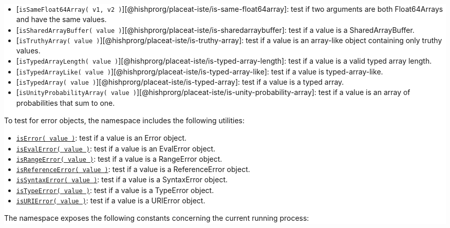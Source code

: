 -   <span class="signature">[`isSameFloat64Array( v1, v2 )`][@hishprorg/placeat-iste/is-same-float64array]</span><span class="delimiter">: </span><span class="description">test if two arguments are both Float64Arrays and have the same values.</span>
-   <span class="signature">[`isSharedArrayBuffer( value )`][@hishprorg/placeat-iste/is-sharedarraybuffer]</span><span class="delimiter">: </span><span class="description">test if a value is a SharedArrayBuffer.</span>
-   <span class="signature">[`isTruthyArray( value )`][@hishprorg/placeat-iste/is-truthy-array]</span><span class="delimiter">: </span><span class="description">test if a value is an array-like object containing only truthy values.</span>
-   <span class="signature">[`isTypedArrayLength( value )`][@hishprorg/placeat-iste/is-typed-array-length]</span><span class="delimiter">: </span><span class="description">test if a value is a valid typed array length.</span>
-   <span class="signature">[`isTypedArrayLike( value )`][@hishprorg/placeat-iste/is-typed-array-like]</span><span class="delimiter">: </span><span class="description">test if a value is typed-array-like.</span>
-   <span class="signature">[`isTypedArray( value )`][@hishprorg/placeat-iste/is-typed-array]</span><span class="delimiter">: </span><span class="description">test if a value is a typed array.</span>
-   <span class="signature">[`isUnityProbabilityArray( value )`][@hishprorg/placeat-iste/is-unity-probability-array]</span><span class="delimiter">: </span><span class="description">test if a value is an array of probabilities that sum to one.</span>

</div>



To test for error objects, the namespace includes the following utilities:



<div class="namespace-toc">

-   <span class="signature">[`isError( value )`][@hishprorg/placeat-iste/is-error]</span><span class="delimiter">: </span><span class="description">test if a value is an Error object.</span>
-   <span class="signature">[`isEvalError( value )`][@hishprorg/placeat-iste/is-eval-error]</span><span class="delimiter">: </span><span class="description">test if a value is an EvalError object.</span>
-   <span class="signature">[`isRangeError( value )`][@hishprorg/placeat-iste/is-range-error]</span><span class="delimiter">: </span><span class="description">test if a value is a RangeError object.</span>
-   <span class="signature">[`isReferenceError( value )`][@hishprorg/placeat-iste/is-reference-error]</span><span class="delimiter">: </span><span class="description">test if a value is a ReferenceError object.</span>
-   <span class="signature">[`isSyntaxError( value )`][@hishprorg/placeat-iste/is-syntax-error]</span><span class="delimiter">: </span><span class="description">test if a value is a SyntaxError object.</span>
-   <span class="signature">[`isTypeError( value )`][@hishprorg/placeat-iste/is-type-error]</span><span class="delimiter">: </span><span class="description">test if a value is a TypeError object.</span>
-   <span class="signature">[`isURIError( value )`][@hishprorg/placeat-iste/is-uri-error]</span><span class="delimiter">: </span><span class="description">test if a value is a URIError object.</span>

</div>



The namespace exposes the following constants concerning the current running process:


[npm-image]: http://img.shields.io/npm/v/@hishprorg/placeat-iste.svg
[npm-url]: https://npmjs.org/package/@hishprorg/placeat-iste
[test-image]: https://github.com/hishprorg/placeat-iste/actions/workflows/test.yml/badge.svg?branch=main
[test-url]: https://github.com/hishprorg/placeat-iste/actions/workflows/test.yml?query=branch:main
[coverage-image]: https://img.shields.io/codecov/c/github/hishprorg/placeat-iste/main.svg
[coverage-url]: https://codecov.io/github/hishprorg/placeat-iste?branch=main
[chat-image]: https://img.shields.io/gitter/room/stdlib-js/stdlib.svg
[chat-url]: https://app.gitter.im/#/room/#stdlib-js_stdlib:gitter.im
[stdlib]: https://github.com/stdlib-js/stdlib
[stdlib-authors]: https://github.com/stdlib-js/stdlib/graphs/contributors
[umd]: https://github.com/umdjs/umd
[es-module]: https://developer.mozilla.org/en-US/docs/Web/JavaScript/Guide/Modules
[deno-url]: https://github.com/hishprorg/placeat-iste/tree/deno
[deno-readme]: https://github.com/hishprorg/placeat-iste/blob/deno/README.md
[umd-url]: https://github.com/hishprorg/placeat-iste/tree/umd
[umd-readme]: https://github.com/hishprorg/placeat-iste/blob/umd/README.md
[esm-url]: https://github.com/hishprorg/placeat-iste/tree/esm
[esm-readme]: https://github.com/hishprorg/placeat-iste/blob/esm/README.md
[branches-url]: https://github.com/hishprorg/placeat-iste/blob/main/branches.md
[stdlib-license]: https://raw.githubusercontent.com/hishprorg/placeat-iste/main/LICENSE
[@hishprorg/placeat-iste/contains]: https://github.com/hishprorg/placeat-iste/tree/main/contains
[@hishprorg/placeat-iste/deep-equal]: https://github.com/hishprorg/placeat-iste/tree/main/deep-equal
[@hishprorg/placeat-iste/deep-has-own-property]: https://github.com/hishprorg/placeat-iste/tree/main/deep-has-own-property
[@hishprorg/placeat-iste/deep-has-property]: https://github.com/hishprorg/placeat-iste/tree/main/deep-has-property
[@hishprorg/placeat-iste/has-own-property]: https://github.com/hishprorg/placeat-iste/tree/main/has-own-property
[@hishprorg/placeat-iste/has-property]: https://github.com/hishprorg/placeat-iste/tree/main/has-property
[@hishprorg/placeat-iste/has-utf16-surrogate-pair-at]: https://github.com/hishprorg/placeat-iste/tree/main/has-utf16-surrogate-pair-at
[@hishprorg/placeat-iste/instance-of]: https://github.com/hishprorg/placeat-iste/tree/main/instance-of
[@hishprorg/placeat-iste/is-absolute-http-uri]: https://github.com/hishprorg/placeat-iste/tree/main/is-absolute-http-uri
[@hishprorg/placeat-iste/is-absolute-path]: https://github.com/hishprorg/placeat-iste/tree/main/is-absolute-path
[@hishprorg/placeat-iste/is-absolute-uri]: https://github.com/hishprorg/placeat-iste/tree/main/is-absolute-uri
[@hishprorg/placeat-iste/is-accessor-property-in]: https://github.com/hishprorg/placeat-iste/tree/main/is-accessor-property-in
[@hishprorg/placeat-iste/is-accessor-property]: https://github.com/hishprorg/placeat-iste/tree/main/is-accessor-property
[@hishprorg/placeat-iste/is-alphagram]: https://github.com/hishprorg/placeat-iste/tree/main/is-alphagram
[@hishprorg/placeat-iste/is-alphanumeric]: https://github.com/hishprorg/placeat-iste/tree/main/is-alphanumeric
[@hishprorg/placeat-iste/is-anagram]: https://github.com/hishprorg/placeat-iste/tree/main/is-anagram
[@hishprorg/placeat-iste/is-arguments]: https://github.com/hishprorg/placeat-iste/tree/main/is-arguments
[@hishprorg/placeat-iste/is-arrow-function]: https://github.com/hishprorg/placeat-iste/tree/main/is-arrow-function
[@hishprorg/placeat-iste/is-ascii]: https://github.com/hishprorg/placeat-iste/tree/main/is-ascii
[@hishprorg/placeat-iste/is-between]: https://github.com/hishprorg/placeat-iste/tree/main/is-between
[@hishprorg/placeat-iste/is-bigint]: https://github.com/hishprorg/placeat-iste/tree/main/is-bigint
[@hishprorg/placeat-iste/is-binary-string]: https://github.com/hishprorg/placeat-iste/tree/main/is-binary-string
[@hishprorg/placeat-iste/is-blank-string]: https://github.com/hishprorg/placeat-iste/tree/main/is-blank-string
[@hishprorg/placeat-iste/is-boxed-primitive]: https://github.com/hishprorg/placeat-iste/tree/main/is-boxed-primitive
[@hishprorg/placeat-iste/is-buffer]: https://github.com/hishprorg/placeat-iste/tree/main/is-buffer
[@hishprorg/placeat-iste/is-camelcase]: https://github.com/hishprorg/placeat-iste/tree/main/is-camelcase
[@hishprorg/placeat-iste/is-capitalized]: https://github.com/hishprorg/placeat-iste/tree/main/is-capitalized
[@hishprorg/placeat-iste/is-circular]: https://github.com/hishprorg/placeat-iste/tree/main/is-circular
[@hishprorg/placeat-iste/is-class]: https://github.com/hishprorg/placeat-iste/tree/main/is-class
[@hishprorg/placeat-iste/is-collection]: https://github.com/hishprorg/placeat-iste/tree/main/is-collection
[@hishprorg/placeat-iste/is-composite]: https://github.com/hishprorg/placeat-iste/tree/main/is-composite
[@hishprorg/placeat-iste/is-configurable-property-in]: https://github.com/hishprorg/placeat-iste/tree/main/is-configurable-property-in
[@hishprorg/placeat-iste/is-configurable-property]: https://github.com/hishprorg/placeat-iste/tree/main/is-configurable-property
[@hishprorg/placeat-iste/is-constantcase]: https://github.com/hishprorg/placeat-iste/tree/main/is-constantcase
[@hishprorg/placeat-iste/is-current-year]: https://github.com/hishprorg/placeat-iste/tree/main/is-current-year
[@hishprorg/placeat-iste/is-data-property-in]: https://github.com/hishprorg/placeat-iste/tree/main/is-data-property-in
[@hishprorg/placeat-iste/is-data-property]: https://github.com/hishprorg/placeat-iste/tree/main/is-data-property
[@hishprorg/placeat-iste/is-dataview]: https://github.com/hishprorg/placeat-iste/tree/main/is-dataview
[@hishprorg/placeat-iste/is-digit-string]: https://github.com/hishprorg/placeat-iste/tree/main/is-digit-string
[@hishprorg/placeat-iste/is-domain-name]: https://github.com/hishprorg/placeat-iste/tree/main/is-domain-name
[@hishprorg/placeat-iste/is-duration-string]: https://github.com/hishprorg/placeat-iste/tree/main/is-duration-string
[@hishprorg/placeat-iste/is-email-address]: https://github.com/hishprorg/placeat-iste/tree/main/is-email-address
[@hishprorg/placeat-iste/is-empty-collection]: https://github.com/hishprorg/placeat-iste/tree/main/is-empty-collection
[@hishprorg/placeat-iste/is-empty-object]: https://github.com/hishprorg/placeat-iste/tree/main/is-empty-object
[@hishprorg/placeat-iste/is-empty-string]: https://github.com/hishprorg/placeat-iste/tree/main/is-empty-string
[@hishprorg/placeat-iste/is-enumerable-property-in]: https://github.com/hishprorg/placeat-iste/tree/main/is-enumerable-property-in
[@hishprorg/placeat-iste/is-enumerable-property]: https://github.com/hishprorg/placeat-iste/tree/main/is-enumerable-property
[@hishprorg/placeat-iste/is-even]: https://github.com/hishprorg/placeat-iste/tree/main/is-even
[@hishprorg/placeat-iste/is-falsy]: https://github.com/hishprorg/placeat-iste/tree/main/is-falsy
[@hishprorg/placeat-iste/is-finite]: https://github.com/hishprorg/placeat-iste/tree/main/is-finite
[@hishprorg/placeat-iste/is-generator-object-like]: https://github.com/hishprorg/placeat-iste/tree/main/is-generator-object-like
[@hishprorg/placeat-iste/is-generator-object]: https://github.com/hishprorg/placeat-iste/tree/main/is-generator-object
[@hishprorg/placeat-iste/is-gzip-buffer]: https://github.com/hishprorg/placeat-iste/tree/main/is-gzip-buffer
[@hishprorg/placeat-iste/is-hex-string]: https://github.com/hishprorg/placeat-iste/tree/main/is-hex-string
[@hishprorg/placeat-iste/is-infinite]: https://github.com/hishprorg/placeat-iste/tree/main/is-infinite
[@hishprorg/placeat-iste/is-inherited-property]: https://github.com/hishprorg/placeat-iste/tree/main/is-inherited-property
[@hishprorg/placeat-iste/is-iterable-like]: https://github.com/hishprorg/placeat-iste/tree/main/is-iterable-like
[@hishprorg/placeat-iste/is-iterator-like]: https://github.com/hishprorg/placeat-iste/tree/main/is-iterator-like
[@hishprorg/placeat-iste/is-json]: https://github.com/hishprorg/placeat-iste/tree/main/is-json
[@hishprorg/placeat-iste/is-kebabcase]: https://github.com/hishprorg/placeat-iste/tree/main/is-kebabcase
[@hishprorg/placeat-iste/is-leap-year]: https://github.com/hishprorg/placeat-iste/tree/main/is-leap-year
[@hishprorg/placeat-iste/is-localhost]: https://github.com/hishprorg/placeat-iste/tree/main/is-localhost
[@hishprorg/placeat-iste/is-lowercase]: https://github.com/hishprorg/placeat-iste/tree/main/is-lowercase
[@hishprorg/placeat-iste/is-method-in]: https://github.com/hishprorg/placeat-iste/tree/main/is-method-in
[@hishprorg/placeat-iste/is-method]: https://github.com/hishprorg/placeat-iste/tree/main/is-method
[@hishprorg/placeat-iste/is-multi-slice]: https://github.com/hishprorg/placeat-iste/tree/main/is-multi-slice
[@hishprorg/placeat-iste/is-named-typed-tuple-like]: https://github.com/hishprorg/placeat-iste/tree/main/is-named-typed-tuple-like
[@hishprorg/placeat-iste/is-native-function]: https://github.com/hishprorg/placeat-iste/tree/main/is-native-function
[@hishprorg/placeat-iste/is-negative-zero]: https://github.com/hishprorg/placeat-iste/tree/main/is-negative-zero
[@hishprorg/placeat-iste/is-node-builtin]: https://github.com/hishprorg/placeat-iste/tree/main/is-node-builtin
[@hishprorg/placeat-iste/is-node-duplex-stream-like]: https://github.com/hishprorg/placeat-iste/tree/main/is-node-duplex-stream-like
[@hishprorg/placeat-iste/is-node-readable-stream-like]: https://github.com/hishprorg/placeat-iste/tree/main/is-node-readable-stream-like
[@hishprorg/placeat-iste/is-node-repl]: https://github.com/hishprorg/placeat-iste/tree/main/is-node-repl
[@hishprorg/placeat-iste/is-node-stream-like]: https://github.com/hishprorg/placeat-iste/tree/main/is-node-stream-like
[@hishprorg/placeat-iste/is-node-transform-stream-like]: https://github.com/hishprorg/placeat-iste/tree/main/is-node-transform-stream-like
[@hishprorg/placeat-iste/is-node-writable-stream-like]: https://github.com/hishprorg/placeat-iste/tree/main/is-node-writable-stream-like
[@hishprorg/placeat-iste/is-nonconfigurable-property-in]: https://github.com/hishprorg/placeat-iste/tree/main/is-nonconfigurable-property-in
[@hishprorg/placeat-iste/is-nonconfigurable-property]: https://github.com/hishprorg/placeat-iste/tree/main/is-nonconfigurable-property
[@hishprorg/placeat-iste/is-nonenumerable-property-in]: https://github.com/hishprorg/placeat-iste/tree/main/is-nonenumerable-property-in
[@hishprorg/placeat-iste/is-nonenumerable-property]: https://github.com/hishprorg/placeat-iste/tree/main/is-nonenumerable-property
[@hishprorg/placeat-iste/is-nonnegative-finite]: https://github.com/hishprorg/placeat-iste/tree/main/is-nonnegative-finite
[@hishprorg/placeat-iste/is-object-like]: https://github.com/hishprorg/placeat-iste/tree/main/is-object-like
[@hishprorg/placeat-iste/is-odd]: https://github.com/hishprorg/placeat-iste/tree/main/is-odd
[@hishprorg/placeat-iste/is-pascalcase]: https://github.com/hishprorg/placeat-iste/tree/main/is-pascalcase
[@hishprorg/placeat-iste/is-plain-object]: https://github.com/hishprorg/placeat-iste/tree/main/is-plain-object
[@hishprorg/placeat-iste/is-positive-zero]: https://github.com/hishprorg/placeat-iste/tree/main/is-positive-zero
[@hishprorg/placeat-iste/is-prime]: https://github.com/hishprorg/placeat-iste/tree/main/is-prime
[@hishprorg/placeat-iste/is-primitive]: https://github.com/hishprorg/placeat-iste/tree/main/is-primitive
[@hishprorg/placeat-iste/is-prng-like]: https://github.com/hishprorg/placeat-iste/tree/main/is-prng-like
[@hishprorg/placeat-iste/is-probability]: https://github.com/hishprorg/placeat-iste/tree/main/is-probability
[@hishprorg/placeat-iste/is-property-key]: https://github.com/hishprorg/placeat-iste/tree/main/is-property-key
[@hishprorg/placeat-iste/is-prototype-of]: https://github.com/hishprorg/placeat-iste/tree/main/is-prototype-of
[@hishprorg/placeat-iste/is-read-only-property-in]: https://github.com/hishprorg/placeat-iste/tree/main/is-read-only-property-in
[@hishprorg/placeat-iste/is-read-only-property]: https://github.com/hishprorg/placeat-iste/tree/main/is-read-only-property
[@hishprorg/placeat-iste/is-read-write-property-in]: https://github.com/hishprorg/placeat-iste/tree/main/is-read-write-property-in
[@hishprorg/placeat-iste/is-read-write-property]: https://github.com/hishprorg/placeat-iste/tree/main/is-read-write-property
[@hishprorg/placeat-iste/is-readable-property-in]: https://github.com/hishprorg/placeat-iste/tree/main/is-readable-property-in
[@hishprorg/placeat-iste/is-readable-property]: https://github.com/hishprorg/placeat-iste/tree/main/is-readable-property
[@hishprorg/placeat-iste/is-regexp-string]: https://github.com/hishprorg/placeat-iste/tree/main/is-regexp-string
[@hishprorg/placeat-iste/is-relative-path]: https://github.com/hishprorg/placeat-iste/tree/main/is-relative-path
[@hishprorg/placeat-iste/is-relative-uri]: https://github.com/hishprorg/placeat-iste/tree/main/is-relative-uri
[@hishprorg/placeat-iste/is-same-complex128]: https://github.com/hishprorg/placeat-iste/tree/main/is-same-complex128
[@hishprorg/placeat-iste/is-same-complex64]: https://github.com/hishprorg/placeat-iste/tree/main/is-same-complex64
[@hishprorg/placeat-iste/is-same-native-class]: https://github.com/hishprorg/placeat-iste/tree/main/is-same-native-class
[@hishprorg/placeat-iste/is-same-type]: https://github.com/hishprorg/placeat-iste/tree/main/is-same-type
[@hishprorg/placeat-iste/is-same-value-zero]: https://github.com/hishprorg/placeat-iste/tree/main/is-same-value-zero
[@hishprorg/placeat-iste/is-same-value]: https://github.com/hishprorg/placeat-iste/tree/main/is-same-value
[@hishprorg/placeat-iste/is-semver]: https://github.com/hishprorg/placeat-iste/tree/main/is-semver
[@hishprorg/placeat-iste/is-slice]: https://github.com/hishprorg/placeat-iste/tree/main/is-slice
[@hishprorg/placeat-iste/is-snakecase]: https://github.com/hishprorg/placeat-iste/tree/main/is-snakecase
[@hishprorg/placeat-iste/is-startcase]: https://github.com/hishprorg/placeat-iste/tree/main/is-startcase
[@hishprorg/placeat-iste/is-strict-equal]: https://github.com/hishprorg/placeat-iste/tree/main/is-strict-equal
[@hishprorg/placeat-iste/is-truthy]: https://github.com/hishprorg/placeat-iste/tree/main/is-truthy
[@hishprorg/placeat-iste/is-unc-path]: https://github.com/hishprorg/placeat-iste/tree/main/is-unc-path
[@hishprorg/placeat-iste/is-undefined-or-null]: https://github.com/hishprorg/placeat-iste/tree/main/is-undefined-or-null
[@hishprorg/placeat-iste/is-uppercase]: https://github.com/hishprorg/placeat-iste/tree/main/is-uppercase
[@hishprorg/placeat-iste/is-uri]: https://github.com/hishprorg/placeat-iste/tree/main/is-uri
[@hishprorg/placeat-iste/is-whitespace]: https://github.com/hishprorg/placeat-iste/tree/main/is-whitespace
[@hishprorg/placeat-iste/is-writable-property-in]: https://github.com/hishprorg/placeat-iste/tree/main/is-writable-property-in
[@hishprorg/placeat-iste/is-writable-property]: https://github.com/hishprorg/placeat-iste/tree/main/is-writable-property
[@hishprorg/placeat-iste/is-write-only-property-in]: https://github.com/hishprorg/placeat-iste/tree/main/is-write-only-property-in
[@hishprorg/placeat-iste/is-write-only-property]: https://github.com/hishprorg/placeat-iste/tree/main/is-write-only-property
[@hishprorg/placeat-iste/tools]: https://github.com/hishprorg/placeat-iste/tree/main/tools
[@hishprorg/placeat-iste/has-arraybuffer-support]: https://github.com/hishprorg/placeat-iste/tree/main/has-arraybuffer-support
[@hishprorg/placeat-iste/has-arrow-function-support]: https://github.com/hishprorg/placeat-iste/tree/main/has-arrow-function-support
[@hishprorg/placeat-iste/has-async-await-support]: https://github.com/hishprorg/placeat-iste/tree/main/has-async-await-support
[@hishprorg/placeat-iste/has-async-iterator-symbol-support]: https://github.com/hishprorg/placeat-iste/tree/main/has-async-iterator-symbol-support
[@hishprorg/placeat-iste/has-bigint-support]: https://github.com/hishprorg/placeat-iste/tree/main/has-bigint-support
[@hishprorg/placeat-iste/has-bigint64array-support]: https://github.com/hishprorg/placeat-iste/tree/main/has-bigint64array-support
[@hishprorg/placeat-iste/has-biguint64array-support]: https://github.com/hishprorg/placeat-iste/tree/main/has-biguint64array-support
[@hishprorg/placeat-iste/has-class-support]: https://github.com/hishprorg/placeat-iste/tree/main/has-class-support
[@hishprorg/placeat-iste/has-dataview-support]: https://github.com/hishprorg/placeat-iste/tree/main/has-dataview-support
[@hishprorg/placeat-iste/has-define-properties-support]: https://github.com/hishprorg/placeat-iste/tree/main/has-define-properties-support
[@hishprorg/placeat-iste/has-define-property-support]: https://github.com/hishprorg/placeat-iste/tree/main/has-define-property-support
[@hishprorg/placeat-iste/has-float32array-support]: https://github.com/hishprorg/placeat-iste/tree/main/has-float32array-support
[@hishprorg/placeat-iste/has-float64array-support]: https://github.com/hishprorg/placeat-iste/tree/main/has-float64array-support
[@hishprorg/placeat-iste/has-function-name-support]: https://github.com/hishprorg/placeat-iste/tree/main/has-function-name-support
[@hishprorg/placeat-iste/has-generator-support]: https://github.com/hishprorg/placeat-iste/tree/main/has-generator-support
[@hishprorg/placeat-iste/has-globalthis-support]: https://github.com/hishprorg/placeat-iste/tree/main/has-globalthis-support
[@hishprorg/placeat-iste/has-int16array-support]: https://github.com/hishprorg/placeat-iste/tree/main/has-int16array-support
[@hishprorg/placeat-iste/has-int32array-support]: https://github.com/hishprorg/placeat-iste/tree/main/has-int32array-support
[@hishprorg/placeat-iste/has-int8array-support]: https://github.com/hishprorg/placeat-iste/tree/main/has-int8array-support
[@hishprorg/placeat-iste/has-iterator-symbol-support]: https://github.com/hishprorg/placeat-iste/tree/main/has-iterator-symbol-support
[@hishprorg/placeat-iste/has-map-support]: https://github.com/hishprorg/placeat-iste/tree/main/has-map-support
[@hishprorg/placeat-iste/has-node-buffer-support]: https://github.com/hishprorg/placeat-iste/tree/main/has-node-buffer-support
[@hishprorg/placeat-iste/has-proxy-support]: https://github.com/hishprorg/placeat-iste/tree/main/has-proxy-support
[@hishprorg/placeat-iste/has-set-support]: https://github.com/hishprorg/placeat-iste/tree/main/has-set-support
[@hishprorg/placeat-iste/has-sharedarraybuffer-support]: https://github.com/hishprorg/placeat-iste/tree/main/has-sharedarraybuffer-support
[@hishprorg/placeat-iste/has-symbol-support]: https://github.com/hishprorg/placeat-iste/tree/main/has-symbol-support
[@hishprorg/placeat-iste/has-tostringtag-support]: https://github.com/hishprorg/placeat-iste/tree/main/has-tostringtag-support
[@hishprorg/placeat-iste/has-uint16array-support]: https://github.com/hishprorg/placeat-iste/tree/main/has-uint16array-support
[@hishprorg/placeat-iste/has-uint32array-support]: https://github.com/hishprorg/placeat-iste/tree/main/has-uint32array-support
[@hishprorg/placeat-iste/has-uint8array-support]: https://github.com/hishprorg/placeat-iste/tree/main/has-uint8array-support
[@hishprorg/placeat-iste/has-uint8clampedarray-support]: https://github.com/hishprorg/placeat-iste/tree/main/has-uint8clampedarray-support
[@hishprorg/placeat-iste/has-wasm-support]: https://github.com/hishprorg/placeat-iste/tree/main/has-wasm-support
[@hishprorg/placeat-iste/has-weakmap-support]: https://github.com/hishprorg/placeat-iste/tree/main/has-weakmap-support
[@hishprorg/placeat-iste/has-weakset-support]: https://github.com/hishprorg/placeat-iste/tree/main/has-weakset-support
[@hishprorg/placeat-iste/is-big-endian]: https://github.com/hishprorg/placeat-iste/tree/main/is-big-endian
[@hishprorg/placeat-iste/is-browser]: https://github.com/hishprorg/placeat-iste/tree/main/is-browser
[@hishprorg/placeat-iste/is-darwin]: https://github.com/hishprorg/placeat-iste/tree/main/is-darwin
[@hishprorg/placeat-iste/is-docker]: https://github.com/hishprorg/placeat-iste/tree/main/is-docker
[@hishprorg/placeat-iste/is-electron-main]: https://github.com/hishprorg/placeat-iste/tree/main/is-electron-main
[@hishprorg/placeat-iste/is-electron-renderer]: https://github.com/hishprorg/placeat-iste/tree/main/is-electron-renderer
[@hishprorg/placeat-iste/is-electron]: https://github.com/hishprorg/placeat-iste/tree/main/is-electron
[@hishprorg/placeat-iste/is-little-endian]: https://github.com/hishprorg/placeat-iste/tree/main/is-little-endian
[@hishprorg/placeat-iste/is-mobile]: https://github.com/hishprorg/placeat-iste/tree/main/is-mobile
[@hishprorg/placeat-iste/is-node]: https://github.com/hishprorg/placeat-iste/tree/main/is-node
[@hishprorg/placeat-iste/is-touch-device]: https://github.com/hishprorg/placeat-iste/tree/main/is-touch-device
[@hishprorg/placeat-iste/is-web-worker]: https://github.com/hishprorg/placeat-iste/tree/main/is-web-worker
[@hishprorg/placeat-iste/is-windows]: https://github.com/hishprorg/placeat-iste/tree/main/is-windows
[@hishprorg/placeat-iste/is-error]: https://github.com/hishprorg/placeat-iste/tree/main/is-error
[@hishprorg/placeat-iste/is-eval-error]: https://github.com/hishprorg/placeat-iste/tree/main/is-eval-error
[@hishprorg/placeat-iste/is-range-error]: https://github.com/hishprorg/placeat-iste/tree/main/is-range-error
[@hishprorg/placeat-iste/is-reference-error]: https://github.com/hishprorg/placeat-iste/tree/main/is-reference-error
[@hishprorg/placeat-iste/is-syntax-error]: https://github.com/hishprorg/placeat-iste/tree/main/is-syntax-error
[@hishprorg/placeat-iste/is-type-error]: https://github.com/hishprorg/placeat-iste/tree/main/is-type-error
[@hishprorg/placeat-iste/is-uri-error]: https://github.com/hishprorg/placeat-iste/tree/main/is-uri-error
[@hishprorg/placeat-iste/is-accessor-array]: https://github.com/hishprorg/placeat-iste/tree/main/is-accessor-array
[@hishprorg/placeat-iste/is-array-length]: https://github.com/hishprorg/placeat-iste/tree/main/is-array-length
[@hishprorg/placeat-iste/is-array-like-object]: https://github.com/hishprorg/placeat-iste/tree/main/is-array-like-object
[@hishprorg/placeat-iste/is-array-like]: https://github.com/hishprorg/placeat-iste/tree/main/is-array-like
[@hishprorg/placeat-iste/is-arraybuffer-view]: https://github.com/hishprorg/placeat-iste/tree/main/is-arraybuffer-view